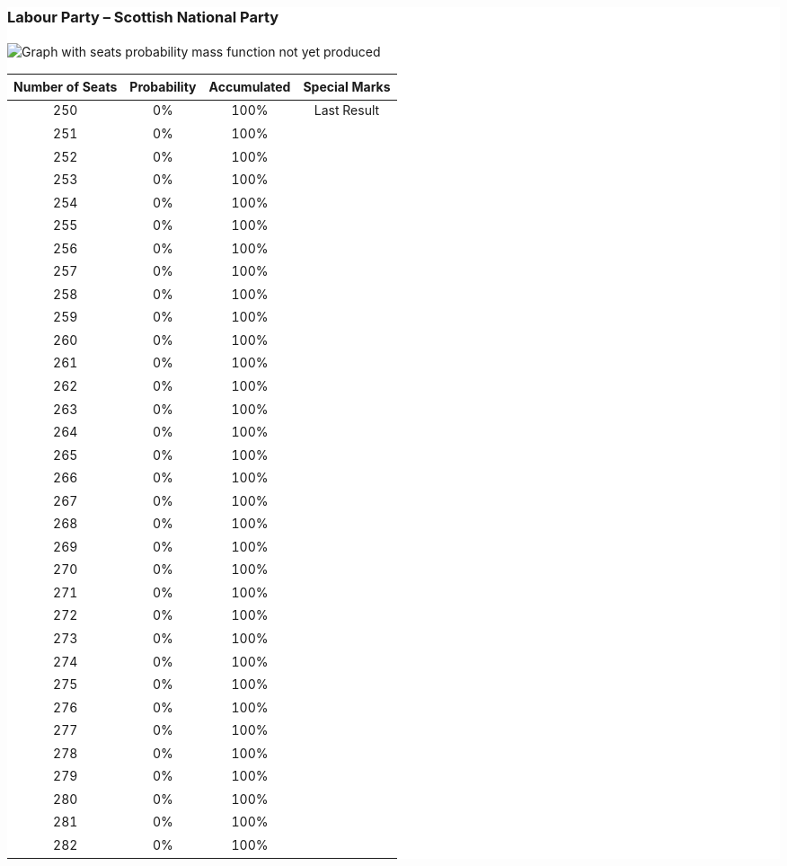 ### Labour Party – Scottish National Party

![Graph with seats probability mass function not yet produced](2021-11-26-Opinium-coalitions-seats-pmf-lab–snp.png "Seats Probability Mass Function")

| Number of Seats | Probability | Accumulated | Special Marks |
|:---------------:|:-----------:|:-----------:|:-------------:|
| 250 | 0% | 100% | Last Result |
| 251 | 0% | 100% |  |
| 252 | 0% | 100% |  |
| 253 | 0% | 100% |  |
| 254 | 0% | 100% |  |
| 255 | 0% | 100% |  |
| 256 | 0% | 100% |  |
| 257 | 0% | 100% |  |
| 258 | 0% | 100% |  |
| 259 | 0% | 100% |  |
| 260 | 0% | 100% |  |
| 261 | 0% | 100% |  |
| 262 | 0% | 100% |  |
| 263 | 0% | 100% |  |
| 264 | 0% | 100% |  |
| 265 | 0% | 100% |  |
| 266 | 0% | 100% |  |
| 267 | 0% | 100% |  |
| 268 | 0% | 100% |  |
| 269 | 0% | 100% |  |
| 270 | 0% | 100% |  |
| 271 | 0% | 100% |  |
| 272 | 0% | 100% |  |
| 273 | 0% | 100% |  |
| 274 | 0% | 100% |  |
| 275 | 0% | 100% |  |
| 276 | 0% | 100% |  |
| 277 | 0% | 100% |  |
| 278 | 0% | 100% |  |
| 279 | 0% | 100% |  |
| 280 | 0% | 100% |  |
| 281 | 0% | 100% |  |
| 282 | 0% | 100% |  |